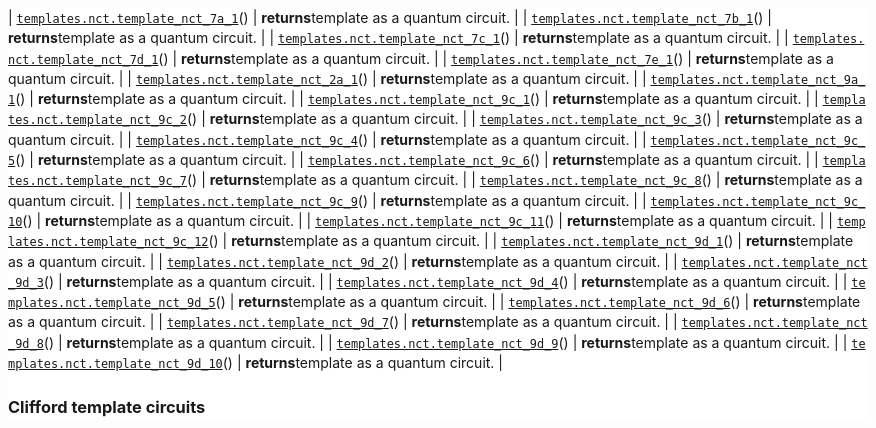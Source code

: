 | [`templates.nct.template_nct_7a_1`](qiskit.circuit.library.templates.nct.template_nct_7a_1 "qiskit.circuit.library.templates.nct.template_nct_7a_1")()    | **returns**template as a quantum circuit. |
| [`templates.nct.template_nct_7b_1`](qiskit.circuit.library.templates.nct.template_nct_7b_1 "qiskit.circuit.library.templates.nct.template_nct_7b_1")()    | **returns**template as a quantum circuit. |
| [`templates.nct.template_nct_7c_1`](qiskit.circuit.library.templates.nct.template_nct_7c_1 "qiskit.circuit.library.templates.nct.template_nct_7c_1")()    | **returns**template as a quantum circuit. |
| [`templates.nct.template_nct_7d_1`](qiskit.circuit.library.templates.nct.template_nct_7d_1 "qiskit.circuit.library.templates.nct.template_nct_7d_1")()    | **returns**template as a quantum circuit. |
| [`templates.nct.template_nct_7e_1`](qiskit.circuit.library.templates.nct.template_nct_7e_1 "qiskit.circuit.library.templates.nct.template_nct_7e_1")()    | **returns**template as a quantum circuit. |
| [`templates.nct.template_nct_2a_1`](qiskit.circuit.library.templates.nct.template_nct_2a_1 "qiskit.circuit.library.templates.nct.template_nct_2a_1")()    | **returns**template as a quantum circuit. |
| [`templates.nct.template_nct_9a_1`](qiskit.circuit.library.templates.nct.template_nct_9a_1 "qiskit.circuit.library.templates.nct.template_nct_9a_1")()    | **returns**template as a quantum circuit. |
| [`templates.nct.template_nct_9c_1`](qiskit.circuit.library.templates.nct.template_nct_9c_1 "qiskit.circuit.library.templates.nct.template_nct_9c_1")()    | **returns**template as a quantum circuit. |
| [`templates.nct.template_nct_9c_2`](qiskit.circuit.library.templates.nct.template_nct_9c_2 "qiskit.circuit.library.templates.nct.template_nct_9c_2")()    | **returns**template as a quantum circuit. |
| [`templates.nct.template_nct_9c_3`](qiskit.circuit.library.templates.nct.template_nct_9c_3 "qiskit.circuit.library.templates.nct.template_nct_9c_3")()    | **returns**template as a quantum circuit. |
| [`templates.nct.template_nct_9c_4`](qiskit.circuit.library.templates.nct.template_nct_9c_4 "qiskit.circuit.library.templates.nct.template_nct_9c_4")()    | **returns**template as a quantum circuit. |
| [`templates.nct.template_nct_9c_5`](qiskit.circuit.library.templates.nct.template_nct_9c_5 "qiskit.circuit.library.templates.nct.template_nct_9c_5")()    | **returns**template as a quantum circuit. |
| [`templates.nct.template_nct_9c_6`](qiskit.circuit.library.templates.nct.template_nct_9c_6 "qiskit.circuit.library.templates.nct.template_nct_9c_6")()    | **returns**template as a quantum circuit. |
| [`templates.nct.template_nct_9c_7`](qiskit.circuit.library.templates.nct.template_nct_9c_7 "qiskit.circuit.library.templates.nct.template_nct_9c_7")()    | **returns**template as a quantum circuit. |
| [`templates.nct.template_nct_9c_8`](qiskit.circuit.library.templates.nct.template_nct_9c_8 "qiskit.circuit.library.templates.nct.template_nct_9c_8")()    | **returns**template as a quantum circuit. |
| [`templates.nct.template_nct_9c_9`](qiskit.circuit.library.templates.nct.template_nct_9c_9 "qiskit.circuit.library.templates.nct.template_nct_9c_9")()    | **returns**template as a quantum circuit. |
| [`templates.nct.template_nct_9c_10`](qiskit.circuit.library.templates.nct.template_nct_9c_10 "qiskit.circuit.library.templates.nct.template_nct_9c_10")() | **returns**template as a quantum circuit. |
| [`templates.nct.template_nct_9c_11`](qiskit.circuit.library.templates.nct.template_nct_9c_11 "qiskit.circuit.library.templates.nct.template_nct_9c_11")() | **returns**template as a quantum circuit. |
| [`templates.nct.template_nct_9c_12`](qiskit.circuit.library.templates.nct.template_nct_9c_12 "qiskit.circuit.library.templates.nct.template_nct_9c_12")() | **returns**template as a quantum circuit. |
| [`templates.nct.template_nct_9d_1`](qiskit.circuit.library.templates.nct.template_nct_9d_1 "qiskit.circuit.library.templates.nct.template_nct_9d_1")()    | **returns**template as a quantum circuit. |
| [`templates.nct.template_nct_9d_2`](qiskit.circuit.library.templates.nct.template_nct_9d_2 "qiskit.circuit.library.templates.nct.template_nct_9d_2")()    | **returns**template as a quantum circuit. |
| [`templates.nct.template_nct_9d_3`](qiskit.circuit.library.templates.nct.template_nct_9d_3 "qiskit.circuit.library.templates.nct.template_nct_9d_3")()    | **returns**template as a quantum circuit. |
| [`templates.nct.template_nct_9d_4`](qiskit.circuit.library.templates.nct.template_nct_9d_4 "qiskit.circuit.library.templates.nct.template_nct_9d_4")()    | **returns**template as a quantum circuit. |
| [`templates.nct.template_nct_9d_5`](qiskit.circuit.library.templates.nct.template_nct_9d_5 "qiskit.circuit.library.templates.nct.template_nct_9d_5")()    | **returns**template as a quantum circuit. |
| [`templates.nct.template_nct_9d_6`](qiskit.circuit.library.templates.nct.template_nct_9d_6 "qiskit.circuit.library.templates.nct.template_nct_9d_6")()    | **returns**template as a quantum circuit. |
| [`templates.nct.template_nct_9d_7`](qiskit.circuit.library.templates.nct.template_nct_9d_7 "qiskit.circuit.library.templates.nct.template_nct_9d_7")()    | **returns**template as a quantum circuit. |
| [`templates.nct.template_nct_9d_8`](qiskit.circuit.library.templates.nct.template_nct_9d_8 "qiskit.circuit.library.templates.nct.template_nct_9d_8")()    | **returns**template as a quantum circuit. |
| [`templates.nct.template_nct_9d_9`](qiskit.circuit.library.templates.nct.template_nct_9d_9 "qiskit.circuit.library.templates.nct.template_nct_9d_9")()    | **returns**template as a quantum circuit. |
| [`templates.nct.template_nct_9d_10`](qiskit.circuit.library.templates.nct.template_nct_9d_10 "qiskit.circuit.library.templates.nct.template_nct_9d_10")() | **returns**template as a quantum circuit. |

### Clifford template circuits
